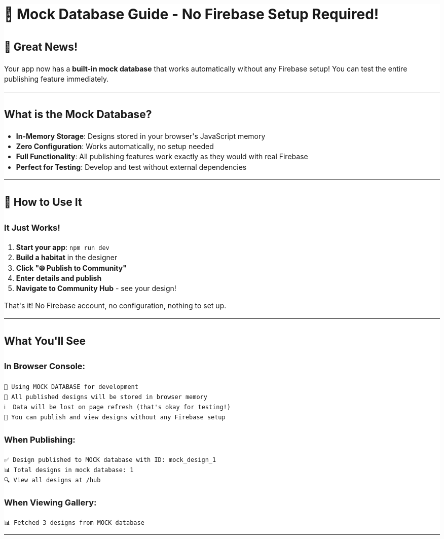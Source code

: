 # 🔧 Mock Database Guide - No Firebase Setup Required!

## 🎉 Great News!

Your app now has a **built-in mock database** that works automatically without any Firebase setup! You can test the entire publishing feature immediately.

---

## What is the Mock Database?

- **In-Memory Storage**: Designs stored in your browser's JavaScript memory
- **Zero Configuration**: Works automatically, no setup needed
- **Full Functionality**: All publishing features work exactly as they would with real Firebase
- **Perfect for Testing**: Develop and test without external dependencies

---

## 🚀 How to Use It

### It Just Works!

1. **Start your app**: `npm run dev`
2. **Build a habitat** in the designer
3. **Click "🌐 Publish to Community"**
4. **Enter details and publish**
5. **Navigate to Community Hub** - see your design!

That's it! No Firebase account, no configuration, nothing to set up.

---

## What You'll See

### In Browser Console:
```
🔧 Using MOCK DATABASE for development
📝 All published designs will be stored in browser memory
ℹ️  Data will be lost on page refresh (that's okay for testing!)
🚀 You can publish and view designs without any Firebase setup
```

### When Publishing:
```
✅ Design published to MOCK database with ID: mock_design_1
📊 Total designs in mock database: 1
🔍 View all designs at /hub
```

### When Viewing Gallery:
```
📊 Fetched 3 designs from MOCK database
```

---